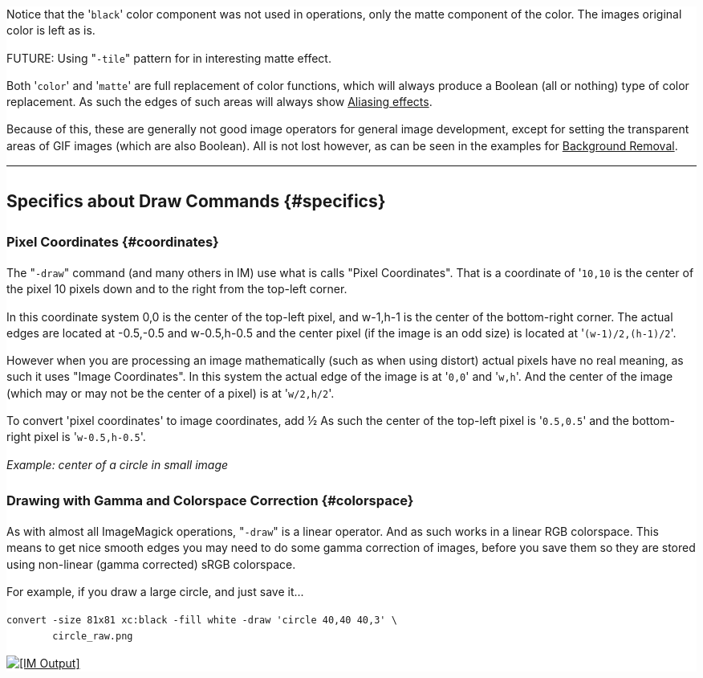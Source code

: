 Notice that the '`black`' color component was not used in operations, only the matte component of the color.
The images original color is left as is.

FUTURE: Using "`-tile`" pattern for in interesting matte effect.

Both '`color`' and '`matte`' are full replacement of color functions, which will always produce a Boolean (all or nothing) type of color replacement.
As such the edges of such areas will always show [Aliasing effects](../antialiasing/).

Because of this, these are generally not good image operators for general image development, except for setting the transparent areas of GIF images (which are also Boolean).
All is not lost however, as can be seen in the examples for [Background Removal](../masking/#bg_remove).

------------------------------------------------------------------------

## Specifics about Draw Commands {#specifics}

### Pixel Coordinates {#coordinates}

The "`-draw`" command (and many others in IM) use what is calls "Pixel Coordinates".
That is a coordinate of '`10,10` is the center of the pixel 10 pixels down and to the right from the top-left corner.

In this coordinate system 0,0 is the center of the top-left pixel, and w-1,h-1 is the center of the bottom-right corner.
The actual edges are located at -0.5,-0.5 and w-0.5,h-0.5 and the center pixel (if the image is an odd size) is located at '`(w-1)/2,(h-1)/2`'.

However when you are processing an image mathematically (such as when using distort) actual pixels have no real meaning, as such it uses "Image Coordinates".
In this system the actual edge of the image is at '`0,0`' and '`w,h`'.
And the center of the image (which may or may not be the center of a pixel) is at '`w/2,h/2`'.

To convert 'pixel coordinates' to image coordinates, add ½ As such the center of the top-left pixel is '`0.5,0.5`' and the bottom-right pixel is '`w-0.5,h-0.5`'.

*Example: center of a circle in small image*

### Drawing with Gamma and Colorspace Correction {#colorspace}

As with almost all ImageMagick operations, "`-draw`" is a linear operator.
And as such works in a linear RGB colorspace.
This means to get nice smooth edges you may need to do some gamma correction of images, before you save them so they are stored using non-linear (gamma corrected) sRGB colorspace.
  
For example, if you draw a large circle, and just save it...

~~~
convert -size 81x81 xc:black -fill white -draw 'circle 40,40 40,3' \
        circle_raw.png
~~~

[![\[IM Output\]](circle_raw.png)](circle_raw.png)
